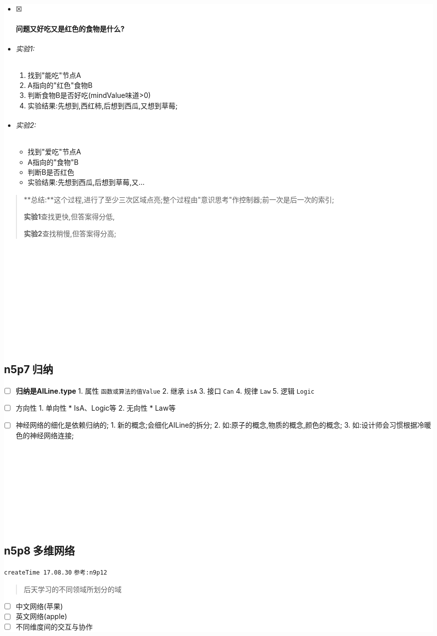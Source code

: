 - [x] #### 问题又好吃又是红色的食物是什么?

- ###### 实验1:

  1. 找到"能吃"节点A
  2. A指向的"红色"食物B
  3. 判断食物B是否好吃(mindValue味道>0)
  4. 实验结果:先想到,西红柿,后想到西瓜,又想到草莓;

- ###### 实验2:

  - 找到"爱吃"节点A
  - A指向的"食物"B
  - 判断B是否红色
  - 实验结果:先想到西瓜,后想到草莓,又...

> **总结:**这个过程,进行了至少三次区域点亮;整个过程由"意识思考"作控制器;前一次是后一次的索引;
>
> **实验1**查找更快,但答案得分低,
>
> **实验2**查找稍慢,但答案得分高;


<br><br><br><br><br><br><br><br><br><br>


## n5p7 归纳

- [ ] **归纳是AILine.type**
      1. 属性 `函数或算法的值Value`
      2. 继承 `isA`
      3. 接口 `Can`
      4. 规律 `Law`
      5. 逻辑 `Logic`
- [ ] 方向性
      1. 单向性
         * IsA、Logic等
      2. 无向性
         * Law等
- [ ] 神经网络的细化是依赖归纳的;
      1. 新的概念;会细化AILine的拆分;
      2. 如:原子的概念,物质的概念,颜色的概念;
      3. 如:设计师会习惯根据冷暖色的神经网络连接;



<br><br><br><br><br><br><br><br>



## n5p8 多维网络

`createTime 17.08.30` `参考:n9p12`

> 后天学习的不同领域所划分的域

- [ ] 中文网络(苹果)
- [ ] 英文网络(apple)
- [ ] 不同维度间的交互与协作

